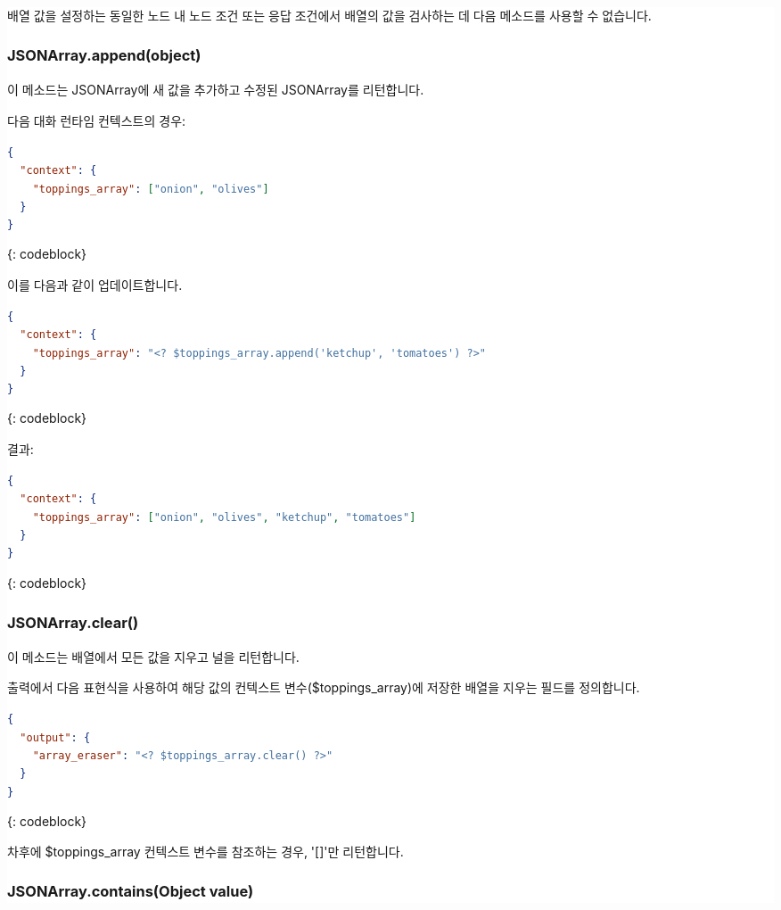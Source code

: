 배열 값을 설정하는 동일한 노드 내 노드 조건 또는 응답 조건에서 배열의 값을 검사하는 데 다음 메소드를 사용할 수 없습니다.

### JSONArray.append(object)

이 메소드는 JSONArray에 새 값을 추가하고 수정된 JSONArray를 리턴합니다.

다음 대화 런타임 컨텍스트의 경우:

```json
{
  "context": {
    "toppings_array": ["onion", "olives"]
  }
}
```
{: codeblock}

이를 다음과 같이 업데이트합니다.

```json
{
  "context": {
    "toppings_array": "<? $toppings_array.append('ketchup', 'tomatoes') ?>"
  }
}
```
{: codeblock}

결과:

```json
{
  "context": {
    "toppings_array": ["onion", "olives", "ketchup", "tomatoes"]
  }
}
```
{: codeblock}

### JSONArray.clear()

이 메소드는 배열에서 모든 값을 지우고 널을 리턴합니다.

출력에서 다음 표현식을 사용하여 해당 값의 컨텍스트 변수($toppings_array)에 저장한 배열을 지우는 필드를 정의합니다.

```json
{
  "output": {
    "array_eraser": "<? $toppings_array.clear() ?>"
  }
}
```
{: codeblock}

차후에 $toppings_array 컨텍스트 변수를 참조하는 경우, '[]'만 리턴합니다.

### JSONArray.contains(Object value)
